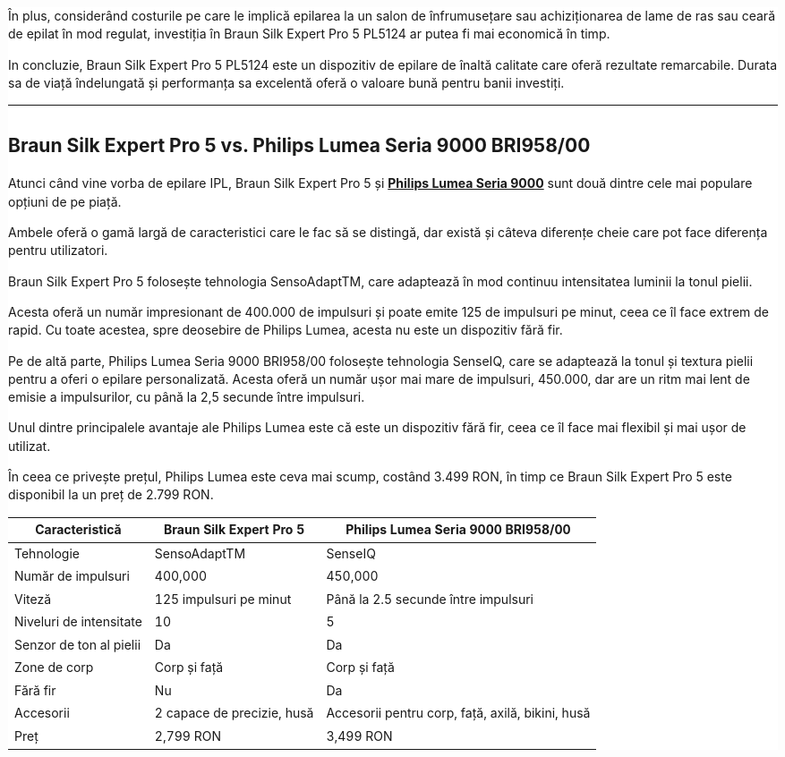 În plus, considerând costurile pe care le implică epilarea la un salon de înfrumusețare sau achiziționarea de lame de ras sau ceară de epilat în mod regulat, investiția în Braun Silk Expert Pro 5 PL5124 ar putea fi mai economică în timp.

In concluzie, Braun Silk Expert Pro 5 PL5124 este un dispozitiv de epilare de înaltă calitate care oferă rezultate remarcabile. Durata sa de viață îndelungată și performanța sa excelentă oferă o valoare bună pentru banii investiți.

---
## Braun Silk Expert Pro 5 vs. Philips Lumea Seria 9000 BRI958/00

Atunci când vine vorba de epilare IPL, Braun Silk Expert Pro 5 și **[Philips Lumea Seria 9000](https://totredus.ro/review/epilator-philips-lumea/)** sunt două dintre cele mai populare opțiuni de pe piață.

Ambele oferă o gamă largă de caracteristici care le fac să se distingă, dar există și câteva diferențe cheie care pot face diferența pentru utilizatori.

Braun Silk Expert Pro 5 folosește tehnologia SensoAdaptTM, care adaptează în mod continuu intensitatea luminii la tonul pielii. 

Acesta oferă un număr impresionant de 400.000 de impulsuri și poate emite 125 de impulsuri pe minut, ceea ce îl face extrem de rapid. Cu toate acestea, spre deosebire de Philips Lumea, acesta nu este un dispozitiv fără fir.

Pe de altă parte, Philips Lumea Seria 9000 BRI958/00 folosește tehnologia SenseIQ, care se adaptează la tonul și textura pielii pentru a oferi o epilare personalizată. Acesta oferă un număr ușor mai mare de impulsuri, 450.000, dar are un ritm mai lent de emisie a impulsurilor, cu până la 2,5 secunde între impulsuri. 

Unul dintre principalele avantaje ale Philips Lumea este că este un dispozitiv fără fir, ceea ce îl face mai flexibil și mai ușor de utilizat.

În ceea ce privește prețul, Philips Lumea este ceva mai scump, costând 3.499 RON, în timp ce Braun Silk Expert Pro 5 este disponibil la un preț de 2.799 RON.

<div class="vs" markdown="1">

| Caracteristică | Braun Silk Expert Pro 5 | Philips Lumea Seria 9000 BRI958/00 |
| --- | --- | --- |
| Tehnologie | SensoAdaptTM | SenseIQ |
| Număr de impulsuri | 400,000 | 450,000 |
| Viteză | 125 impulsuri pe minut | Până la 2.5 secunde între impulsuri |
| Niveluri de intensitate | 10 | 5 |
| Senzor de ton al pielii | Da | Da |
| Zone de corp | Corp și față | Corp și față |
| Fără fir | Nu | Da |
| Accesorii | 2 capace de precizie, husă | Accesorii pentru corp, față, axilă, bikini, husă |
| Preț | 2,799 RON | 3,499 RON |
